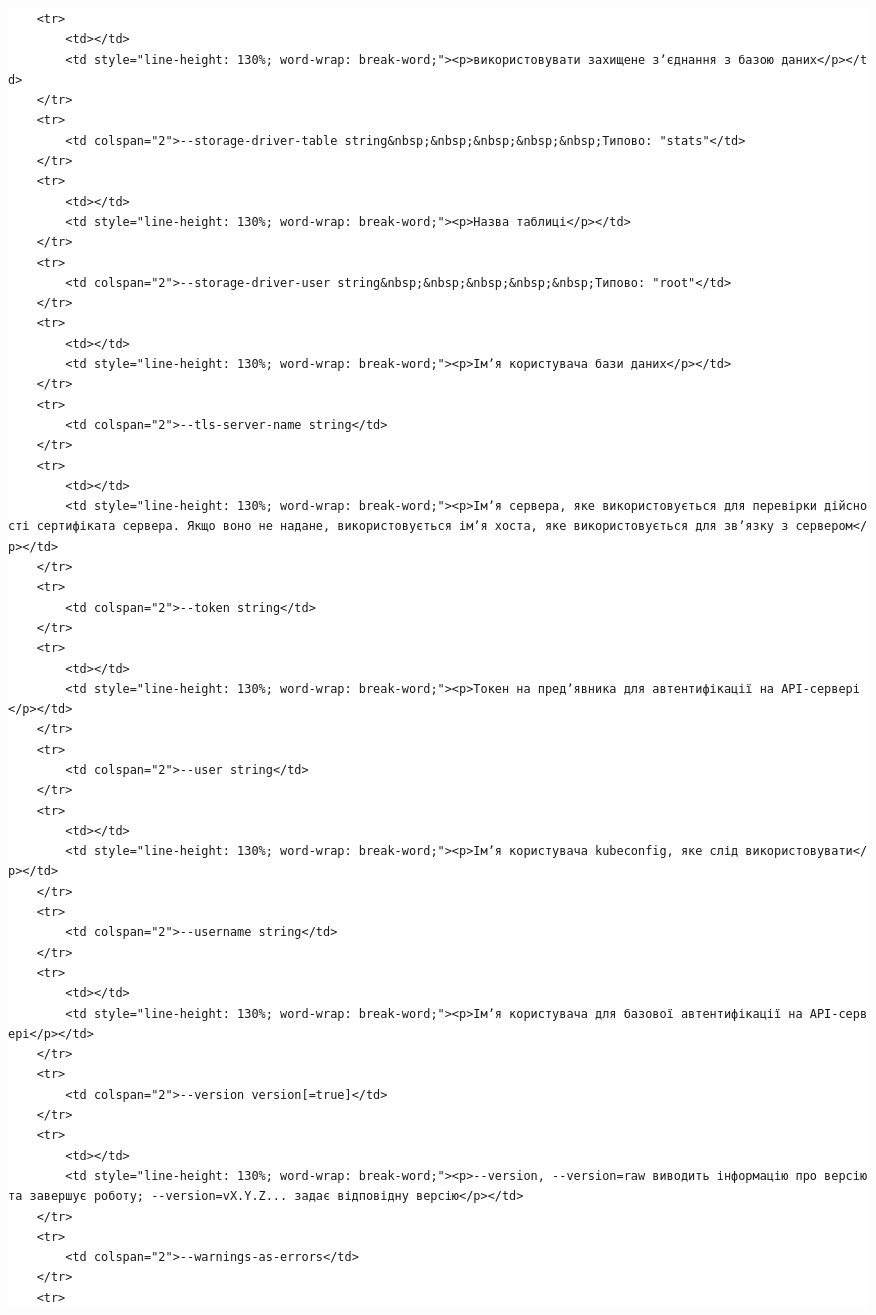         <tr>
            <td></td>
            <td style="line-height: 130%; word-wrap: break-word;"><p>використовувати захищене зʼєднання з базою даних</p></td>
        </tr>
        <tr>
            <td colspan="2">--storage-driver-table string&nbsp;&nbsp;&nbsp;&nbsp;&nbsp;Типово: "stats"</td>
        </tr>
        <tr>
            <td></td>
            <td style="line-height: 130%; word-wrap: break-word;"><p>Назва таблиці</p></td>
        </tr>
        <tr>
            <td colspan="2">--storage-driver-user string&nbsp;&nbsp;&nbsp;&nbsp;&nbsp;Типово: "root"</td>
        </tr>
        <tr>
            <td></td>
            <td style="line-height: 130%; word-wrap: break-word;"><p>Імʼя користувача бази даних</p></td>
        </tr>
        <tr>
            <td colspan="2">--tls-server-name string</td>
        </tr>
        <tr>
            <td></td>
            <td style="line-height: 130%; word-wrap: break-word;"><p>Імʼя сервера, яке використовується для перевірки дійсності сертифіката сервера. Якщо воно не надане, використовується імʼя хоста, яке використовується для звʼязку з сервером</p></td>
        </tr>
        <tr>
            <td colspan="2">--token string</td>
        </tr>
        <tr>
            <td></td>
            <td style="line-height: 130%; word-wrap: break-word;"><p>Токен на предʼявника для автентифікації на API-сервері</p></td>
        </tr>
        <tr>
            <td colspan="2">--user string</td>
        </tr>
        <tr>
            <td></td>
            <td style="line-height: 130%; word-wrap: break-word;"><p>Імʼя користувача kubeconfig, яке слід використовувати</p></td>
        </tr>
        <tr>
            <td colspan="2">--username string</td>
        </tr>
        <tr>
            <td></td>
            <td style="line-height: 130%; word-wrap: break-word;"><p>Імʼя користувача для базової автентифікації на API-сервері</p></td>
        </tr>
        <tr>
            <td colspan="2">--version version[=true]</td>
        </tr>
        <tr>
            <td></td>
            <td style="line-height: 130%; word-wrap: break-word;"><p>--version, --version=raw виводить інформацію про версію та завершує роботу; --version=vX.Y.Z... задає відповідну версію</p></td>
        </tr>
        <tr>
            <td colspan="2">--warnings-as-errors</td>
        </tr>
        <tr>